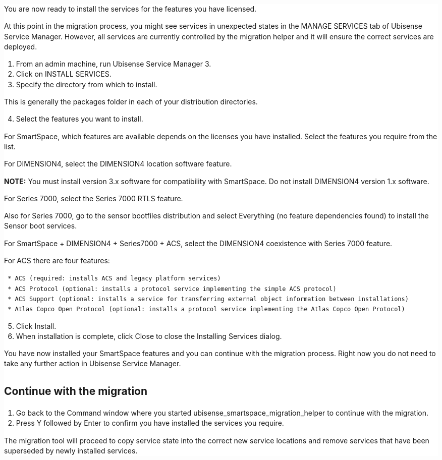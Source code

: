 You are now ready to install the services for the features you have licensed.

At this point in the migration process, you might see services in unexpected
states in the MANAGE SERVICES tab of Ubisense Service Manager. However, all
services are currently controlled by the migration helper and it will ensure
the correct services are deployed.

  1. From an admin machine, run Ubisense Service Manager 3.
  2. Click on INSTALL SERVICES.
  3. Specify the directory from which to install.

This is generally the packages folder in each of your distribution
directories.

  4. Select the features you want to install.

For SmartSpace, which features are available depends on the licenses you have
installed. Select the features you require from the list.

For DIMENSION4, select the DIMENSION4 location software feature.

**NOTE:** You must install version 3.x software for compatibility with
SmartSpace. Do not install DIMENSION4 version 1.x software.

For Series 7000, select the Series 7000 RTLS feature.

Also for Series 7000, go to the sensor bootfiles distribution and select
Everything (no feature dependencies found) to install the Sensor boot
services.

For SmartSpace + DIMENSION4 + Series7000 + ACS, select the DIMENSION4
coexistence with Series 7000 feature.

For ACS there are four features:

     * ACS (required: installs ACS and legacy platform services)
     * ACS Protocol (optional: installs a protocol service implementing the simple ACS protocol)
     * ACS Support (optional: installs a service for transferring external object information between installations)
     * Atlas Copco Open Protocol (optional: installs a protocol service implementing the Atlas Copco Open Protocol)
  5. Click Install.
  6. When installation is complete, click Close to close the Installing Services dialog.

You have now installed your SmartSpace features and you can continue with the
migration process. Right now you do not need to take any further action in
Ubisense Service Manager.

## Continue with the migration

  1. Go back to the Command window where you started ubisense_smartspace_migration_helper to continue with the migration.
  2. Press Y followed by Enter to confirm you have installed the services you require.

The migration tool will proceed to copy service state into the correct new
service locations and remove services that have been superseded by newly
installed services.

